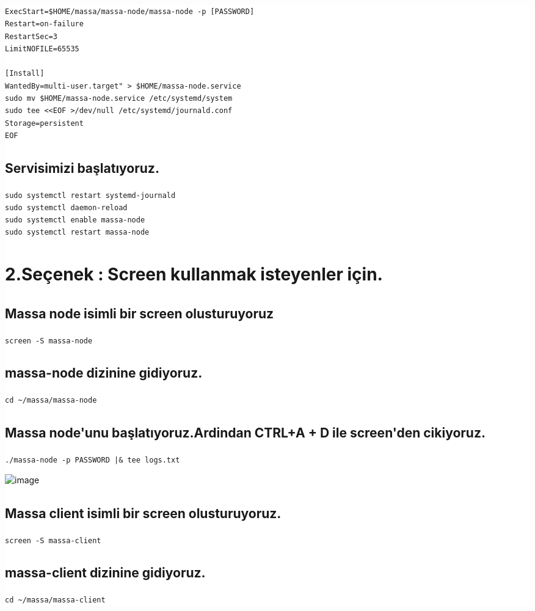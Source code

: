 ```
ExecStart=$HOME/massa/massa-node/massa-node -p [PASSWORD]
Restart=on-failure
RestartSec=3
LimitNOFILE=65535

[Install]
WantedBy=multi-user.target" > $HOME/massa-node.service
sudo mv $HOME/massa-node.service /etc/systemd/system
sudo tee <<EOF >/dev/null /etc/systemd/journald.conf
Storage=persistent
EOF
```

## Servisimizi başlatıyoruz.
```
sudo systemctl restart systemd-journald
sudo systemctl daemon-reload
sudo systemctl enable massa-node
sudo systemctl restart massa-node
```

# 2.Seçenek : Screen kullanmak isteyenler için. 

## Massa node isimli bir screen olusturuyoruz
```
screen -S massa-node
```

## massa-node dizinine gidiyoruz.
```
cd ~/massa/massa-node
```

## Massa node'unu başlatıyoruz.Ardindan CTRL+A + D ile screen'den cikiyoruz.
```
./massa-node -p PASSWORD |& tee logs.txt
```
![image](https://github.com/mmc6185/node-testnets/assets/73015593/30dac6d1-847b-4743-8e67-0fd03dda393a)

## Massa client isimli bir screen olusturuyoruz.
```
screen -S massa-client
```

## massa-client dizinine gidiyoruz.
```
cd ~/massa/massa-client
```
